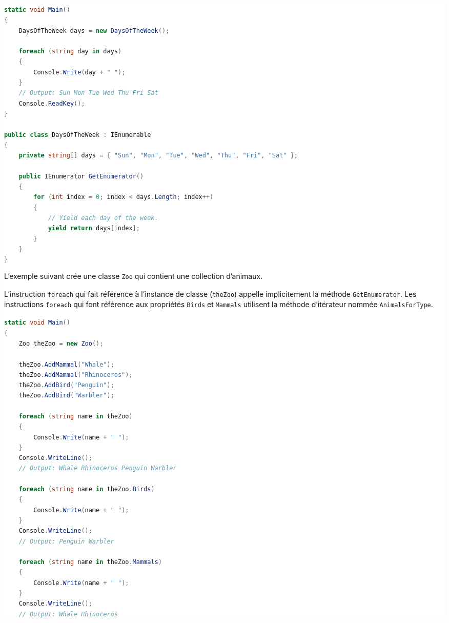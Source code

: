 ```csharp
static void Main()
{
    DaysOfTheWeek days = new DaysOfTheWeek();

    foreach (string day in days)
    {
        Console.Write(day + " ");
    }
    // Output: Sun Mon Tue Wed Thu Fri Sat
    Console.ReadKey();
}

public class DaysOfTheWeek : IEnumerable
{
    private string[] days = { "Sun", "Mon", "Tue", "Wed", "Thu", "Fri", "Sat" };

    public IEnumerator GetEnumerator()
    {
        for (int index = 0; index < days.Length; index++)
        {
            // Yield each day of the week.
            yield return days[index];
        }
    }
}
```

L’exemple suivant crée une classe `Zoo` qui contient une collection d’animaux.

L’instruction `foreach` qui fait référence à l’instance de classe (`theZoo`) appelle implicitement la méthode `GetEnumerator`. Les instructions `foreach` qui font référence aux propriétés `Birds` et `Mammals` utilisent la méthode d’itérateur nommée `AnimalsForType`.

```csharp
static void Main()
{
    Zoo theZoo = new Zoo();

    theZoo.AddMammal("Whale");
    theZoo.AddMammal("Rhinoceros");
    theZoo.AddBird("Penguin");
    theZoo.AddBird("Warbler");

    foreach (string name in theZoo)
    {
        Console.Write(name + " ");
    }
    Console.WriteLine();
    // Output: Whale Rhinoceros Penguin Warbler

    foreach (string name in theZoo.Birds)
    {
        Console.Write(name + " ");
    }
    Console.WriteLine();
    // Output: Penguin Warbler

    foreach (string name in theZoo.Mammals)
    {
        Console.Write(name + " ");
    }
    Console.WriteLine();
    // Output: Whale Rhinoceros

```
